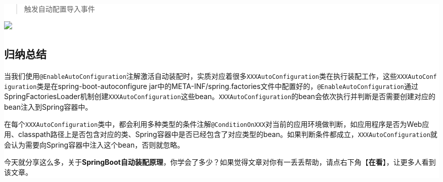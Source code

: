 
> 触发自动配置导入事件


![](https://static01.imgkr.com/temp/33b56428f43344dfb10c112916a3f7e4.png)



## 归纳总结

当我们使用`@EnableAutoConfiguration`注解激活自动装配时，实质对应着很多`XXXAutoConfiguration`类在执行装配工作，这些`XXXAutoConfiguration`类是在spring-boot-autoconfigure jar中的META-INF/spring.factories文件中配置好的，`@EnableAutoConfiguration`通过SpringFactoriesLoader机制创建`XXXAutoConfiguration`这些bean。`XXXAutoConfiguration`的bean会依次执行并判断是否需要创建对应的bean注入到Spring容器中。

在每个`XXXAutoConfiguration`类中，都会利用多种类型的条件注解`@ConditionOnXXX`对当前的应用环境做判断，如应用程序是否为Web应用、classpath路径上是否包含对应的类、Spring容器中是否已经包含了对应类型的bean。如果判断条件都成立，`XXXAutoConfiguration`就会认为需要向Spring容器中注入这个bean，否则就忽略。

今天就分享这么多，关于**SpringBoot自动装配原理**，你学会了多少？如果觉得文章对你有一丢丢帮助，请点右下角【**在看**】，让更多人看到该文章。